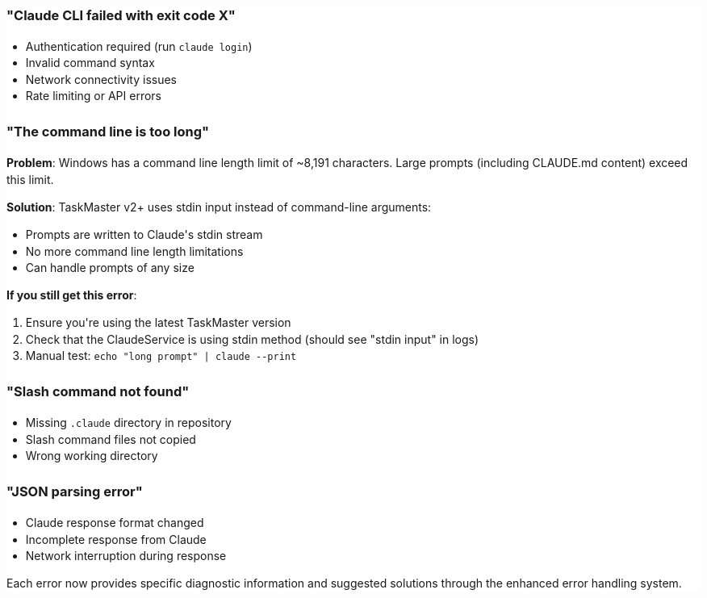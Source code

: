 ### "Claude CLI failed with exit code X"
- Authentication required (run `claude login`)
- Invalid command syntax
- Network connectivity issues
- Rate limiting or API errors

### "The command line is too long"
**Problem**: Windows has a command line length limit of ~8,191 characters. Large prompts (including CLAUDE.md content) exceed this limit.

**Solution**: TaskMaster v2+ uses stdin input instead of command-line arguments:
- Prompts are written to Claude's stdin stream
- No more command line length limitations
- Can handle prompts of any size

**If you still get this error**:
1. Ensure you're using the latest TaskMaster version
2. Check that the ClaudeService is using stdin method (should see "stdin input" in logs)
3. Manual test: `echo "long prompt" | claude --print`

### "Slash command not found"
- Missing `.claude` directory in repository
- Slash command files not copied
- Wrong working directory

### "JSON parsing error"
- Claude response format changed
- Incomplete response from Claude
- Network interruption during response

Each error now provides specific diagnostic information and suggested solutions through the enhanced error handling system.
